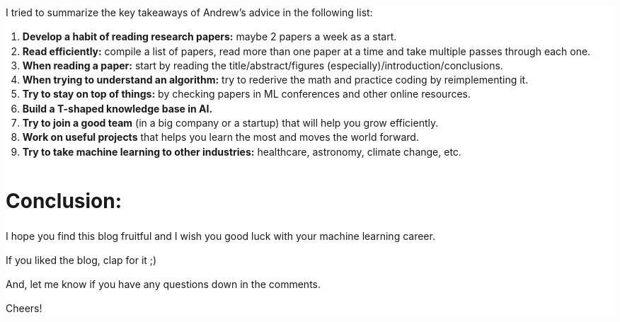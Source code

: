 I tried to summarize the key takeaways of Andrew’s advice in the following list:

1.  **Develop a habit of reading research papers:** maybe 2 papers a week as a start.
2.  **Read efficiently:** compile a list of papers, read more than one paper at a time and take
    multiple passes through each one.
3.  **When reading a paper:** start by reading the title/abstract/figures
    (especially)/introduction/conclusions.
4.  **When trying to understand an algorithm:** try to rederive the math and practice coding by
    reimplementing it.
5.  **Try to stay on top of things:** by checking papers in ML conferences and other online
    resources.
6.  **Build a T-shaped knowledge base in AI.**
7.  **Try to join a good team** (in a big company or a startup) that will help you grow efficiently.
8.  **Work on useful projects** that helps you learn the most and moves the world forward.
9.  **Try to take machine learning to other industries:** healthcare, astronomy, climate change,
    etc.

# **Conclusion:**

I hope you find this blog fruitful and I wish you good luck with your machine learning career.

If you liked the blog, clap for it ;)

And, let me know if you have any questions down in the comments.

Cheers!
